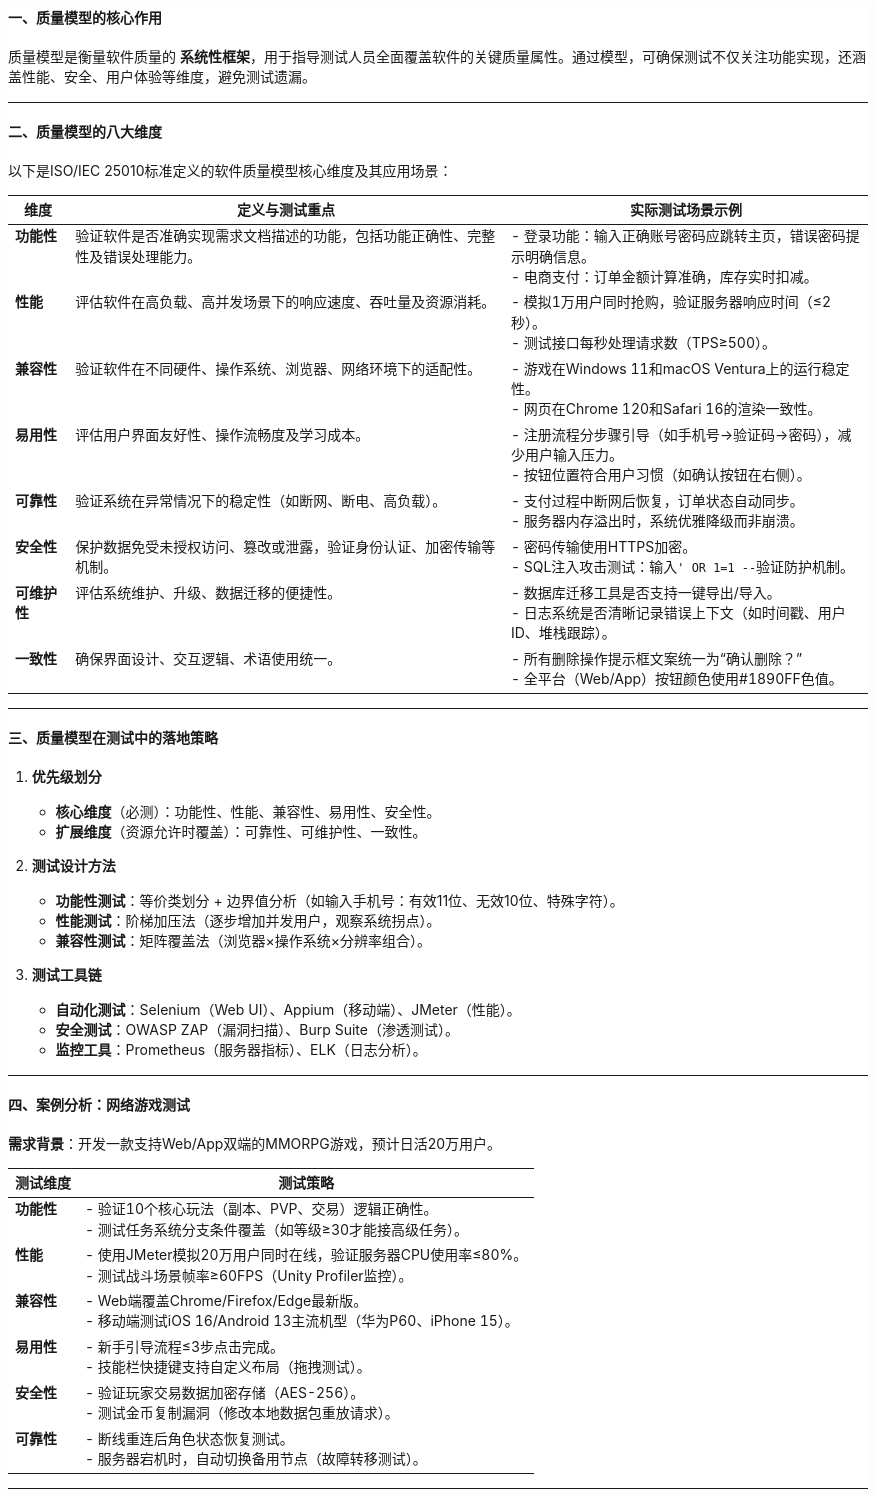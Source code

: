 #### **一、质量模型的核心作用**  
质量模型是衡量软件质量的 **系统性框架**，用于指导测试人员全面覆盖软件的关键质量属性。通过模型，可确保测试不仅关注功能实现，还涵盖性能、安全、用户体验等维度，避免测试遗漏。

---

#### **二、质量模型的八大维度**  
以下是ISO/IEC 25010标准定义的软件质量模型核心维度及其应用场景：

| **维度**     | **定义与测试重点**                                           | **实际测试场景示例**                                         |
| ------------ | ------------------------------------------------------------ | ------------------------------------------------------------ |
| **功能性**   | 验证软件是否准确实现需求文档描述的功能，包括功能正确性、完整性及错误处理能力。 | - 登录功能：输入正确账号密码应跳转主页，错误密码提示明确信息。<br>- 电商支付：订单金额计算准确，库存实时扣减。 |
| **性能**     | 评估软件在高负载、高并发场景下的响应速度、吞吐量及资源消耗。 | - 模拟1万用户同时抢购，验证服务器响应时间（≤2秒）。<br>- 测试接口每秒处理请求数（TPS≥500）。 |
| **兼容性**   | 验证软件在不同硬件、操作系统、浏览器、网络环境下的适配性。   | - 游戏在Windows 11和macOS Ventura上的运行稳定性。<br>- 网页在Chrome 120和Safari 16的渲染一致性。 |
| **易用性**   | 评估用户界面友好性、操作流畅度及学习成本。                   | - 注册流程分步骤引导（如手机号→验证码→密码），减少用户输入压力。<br>- 按钮位置符合用户习惯（如确认按钮在右侧）。 |
| **可靠性**   | 验证系统在异常情况下的稳定性（如断网、断电、高负载）。       | - 支付过程中断网后恢复，订单状态自动同步。<br>- 服务器内存溢出时，系统优雅降级而非崩溃。 |
| **安全性**   | 保护数据免受未授权访问、篡改或泄露，验证身份认证、加密传输等机制。 | - 密码传输使用HTTPS加密。<br>- SQL注入攻击测试：输入`' OR 1=1 --`验证防护机制。 |
| **可维护性** | 评估系统维护、升级、数据迁移的便捷性。                       | - 数据库迁移工具是否支持一键导出/导入。<br>- 日志系统是否清晰记录错误上下文（如时间戳、用户ID、堆栈跟踪）。 |
| **一致性**   | 确保界面设计、交互逻辑、术语使用统一。                       | - 所有删除操作提示框文案统一为“确认删除？”<br>- 全平台（Web/App）按钮颜色使用#1890FF色值。 |

---

#### **三、质量模型在测试中的落地策略**  
1. **优先级划分**  
   - **核心维度**（必测）：功能性、性能、兼容性、易用性、安全性。  
   - **扩展维度**（资源允许时覆盖）：可靠性、可维护性、一致性。  

2. **测试设计方法**  
   - **功能性测试**：等价类划分 + 边界值分析（如输入手机号：有效11位、无效10位、特殊字符）。  
   - **性能测试**：阶梯加压法（逐步增加并发用户，观察系统拐点）。  
   - **兼容性测试**：矩阵覆盖法（浏览器×操作系统×分辨率组合）。  

3. **测试工具链**  
   - **自动化测试**：Selenium（Web UI）、Appium（移动端）、JMeter（性能）。  
   - **安全测试**：OWASP ZAP（漏洞扫描）、Burp Suite（渗透测试）。  
   - **监控工具**：Prometheus（服务器指标）、ELK（日志分析）。  

---

#### **四、案例分析：网络游戏测试**  
**需求背景**：开发一款支持Web/App双端的MMORPG游戏，预计日活20万用户。  

| **测试维度** | **测试策略**                                                 |
| ------------ | ------------------------------------------------------------ |
| **功能性**   | - 验证10个核心玩法（副本、PVP、交易）逻辑正确性。<br>- 测试任务系统分支条件覆盖（如等级≥30才能接高级任务）。 |
| **性能**     | - 使用JMeter模拟20万用户同时在线，验证服务器CPU使用率≤80%。<br>- 测试战斗场景帧率≥60FPS（Unity Profiler监控）。 |
| **兼容性**   | - Web端覆盖Chrome/Firefox/Edge最新版。<br>- 移动端测试iOS 16/Android 13主流机型（华为P60、iPhone 15）。 |
| **易用性**   | - 新手引导流程≤3步点击完成。<br>- 技能栏快捷键支持自定义布局（拖拽测试）。 |
| **安全性**   | - 验证玩家交易数据加密存储（AES-256）。<br>- 测试金币复制漏洞（修改本地数据包重放请求）。 |
| **可靠性**   | - 断线重连后角色状态恢复测试。<br>- 服务器宕机时，自动切换备用节点（故障转移测试）。 |

---